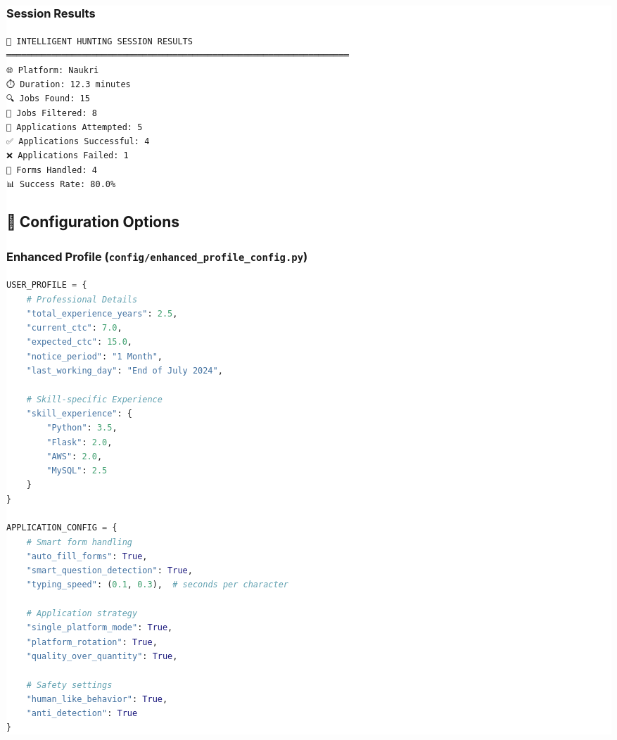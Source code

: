 ### Session Results
```
🎯 INTELLIGENT HUNTING SESSION RESULTS
════════════════════════════════════════════════════════════════════
🌐 Platform: Naukri
⏱️ Duration: 12.3 minutes
🔍 Jobs Found: 15
🎯 Jobs Filtered: 8
📝 Applications Attempted: 5
✅ Applications Successful: 4
❌ Applications Failed: 1
🤖 Forms Handled: 4
📊 Success Rate: 80.0%
```

## 🔧 Configuration Options

### Enhanced Profile (`config/enhanced_profile_config.py`)

```python
USER_PROFILE = {
    # Professional Details
    "total_experience_years": 2.5,
    "current_ctc": 7.0,
    "expected_ctc": 15.0,
    "notice_period": "1 Month",
    "last_working_day": "End of July 2024",
    
    # Skill-specific Experience
    "skill_experience": {
        "Python": 3.5,
        "Flask": 2.0,
        "AWS": 2.0,
        "MySQL": 2.5
    }
}

APPLICATION_CONFIG = {
    # Smart form handling
    "auto_fill_forms": True,
    "smart_question_detection": True,
    "typing_speed": (0.1, 0.3),  # seconds per character
    
    # Application strategy
    "single_platform_mode": True,
    "platform_rotation": True,
    "quality_over_quantity": True,
    
    # Safety settings
    "human_like_behavior": True,
    "anti_detection": True
}
```
